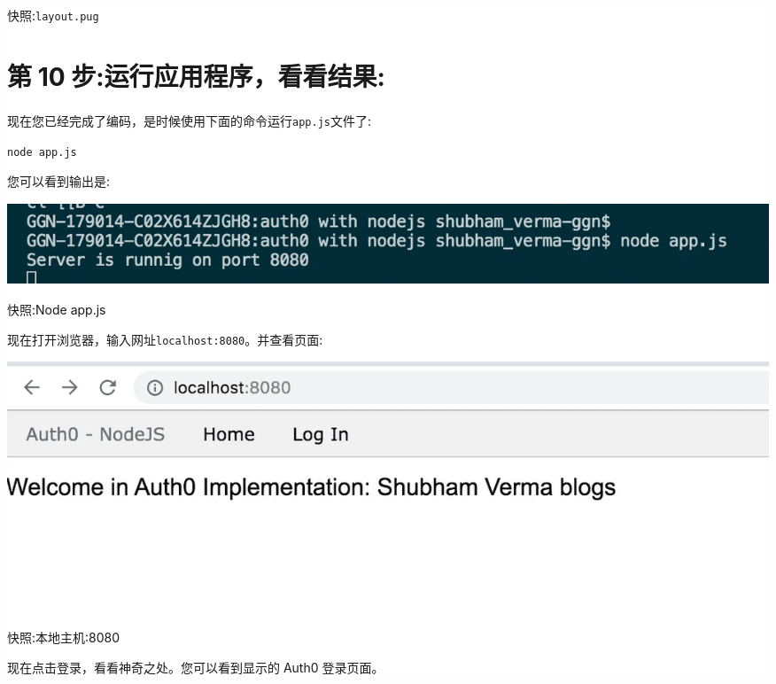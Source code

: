 快照:`layout.pug`

# 第 10 步:运行应用程序，看看结果:

现在您已经完成了编码，是时候使用下面的命令运行`app.js`文件了:

```
node app.js
```

您可以看到输出是:

![](img/a0de88adfc6385625d461edc14f8c4b1.png)

快照:Node app.js

现在打开浏览器，输入网址`localhost:8080`。并查看页面:

![](img/0f1f19957b33839dce674238b4ba5e70.png)

快照:本地主机:8080

现在点击登录，看看神奇之处。您可以看到显示的 Auth0 登录页面。
